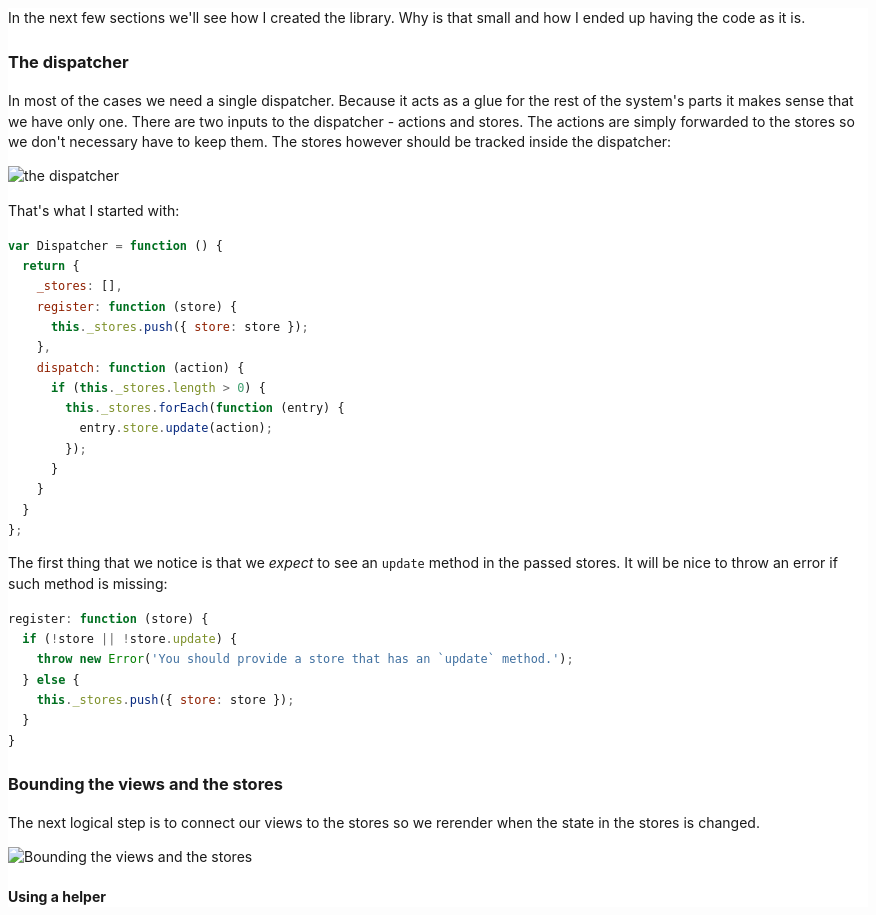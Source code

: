In the next few sections we'll see how I created the library. Why is that small and how I ended up having the code as it is.

### The dispatcher

In most of the cases we need a single dispatcher. Because it acts as a glue for the rest of the system's parts it makes sense that we have only one. There are two inputs to the dispatcher - actions and stores. The actions are simply forwarded to the stores so we don't necessary have to keep them. The stores however should be tracked inside the dispatcher:

![the dispatcher](http://krasimirtsonev.com/blog/articles/fluxiny/fluxiny_the_dispatcher.jpg)

That's what I started with:

```js
var Dispatcher = function () {
  return {
    _stores: [],
    register: function (store) {  
      this._stores.push({ store: store });
    },
    dispatch: function (action) {
      if (this._stores.length > 0) {
        this._stores.forEach(function (entry) {
          entry.store.update(action);
        });
      }
    }
  }
};
```

The first thing that we notice is that we *expect* to see an `update` method in the passed stores. It will be nice to throw an error if such method is missing:

```js
register: function (store) {
  if (!store || !store.update) {
    throw new Error('You should provide a store that has an `update` method.');
  } else {
    this._stores.push({ store: store });
  }
}
```

### Bounding the views and the stores

The next logical step is to connect our views to the stores so we rerender when the state in the stores is changed.

![Bounding the views and the stores](http://krasimirtsonev.com/blog/articles/fluxiny/fluxiny_store_change_view.jpg)


#### Using a helper
